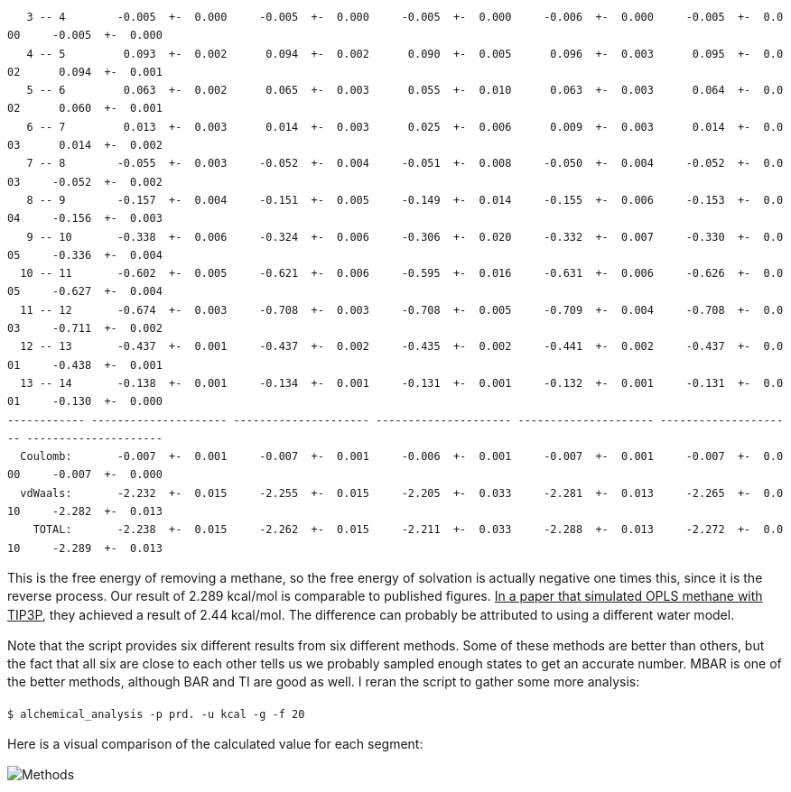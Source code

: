 ```
   3 -- 4        -0.005  +-  0.000     -0.005  +-  0.000     -0.005  +-  0.000     -0.006  +-  0.000     -0.005  +-  0.000     -0.005  +-  0.000
   4 -- 5         0.093  +-  0.002      0.094  +-  0.002      0.090  +-  0.005      0.096  +-  0.003      0.095  +-  0.002      0.094  +-  0.001
   5 -- 6         0.063  +-  0.002      0.065  +-  0.003      0.055  +-  0.010      0.063  +-  0.003      0.064  +-  0.002      0.060  +-  0.001
   6 -- 7         0.013  +-  0.003      0.014  +-  0.003      0.025  +-  0.006      0.009  +-  0.003      0.014  +-  0.003      0.014  +-  0.002
   7 -- 8        -0.055  +-  0.003     -0.052  +-  0.004     -0.051  +-  0.008     -0.050  +-  0.004     -0.052  +-  0.003     -0.052  +-  0.002
   8 -- 9        -0.157  +-  0.004     -0.151  +-  0.005     -0.149  +-  0.014     -0.155  +-  0.006     -0.153  +-  0.004     -0.156  +-  0.003
   9 -- 10       -0.338  +-  0.006     -0.324  +-  0.006     -0.306  +-  0.020     -0.332  +-  0.007     -0.330  +-  0.005     -0.336  +-  0.004
  10 -- 11       -0.602  +-  0.005     -0.621  +-  0.006     -0.595  +-  0.016     -0.631  +-  0.006     -0.626  +-  0.005     -0.627  +-  0.004
  11 -- 12       -0.674  +-  0.003     -0.708  +-  0.003     -0.708  +-  0.005     -0.709  +-  0.004     -0.708  +-  0.003     -0.711  +-  0.002
  12 -- 13       -0.437  +-  0.001     -0.437  +-  0.002     -0.435  +-  0.002     -0.441  +-  0.002     -0.437  +-  0.001     -0.438  +-  0.001
  13 -- 14       -0.138  +-  0.001     -0.134  +-  0.001     -0.131  +-  0.001     -0.132  +-  0.001     -0.131  +-  0.001     -0.130  +-  0.000
------------ --------------------- --------------------- --------------------- --------------------- --------------------- ---------------------
  Coulomb:       -0.007  +-  0.001     -0.007  +-  0.001     -0.006  +-  0.001     -0.007  +-  0.001     -0.007  +-  0.000     -0.007  +-  0.000
  vdWaals:       -2.232  +-  0.015     -2.255  +-  0.015     -2.205  +-  0.033     -2.281  +-  0.013     -2.265  +-  0.010     -2.282  +-  0.013
    TOTAL:       -2.238  +-  0.015     -2.262  +-  0.015     -2.211  +-  0.033     -2.288  +-  0.013     -2.272  +-  0.010     -2.289  +-  0.013
```

This is the free energy of removing a methane, so the free energy of solvation
is actually negative one times this, since it is the reverse process. Our result
of 2.289 kcal/mol is comparable to published figures. [In a paper that
simulated OPLS methane with TIP3P](https://aip.scitation.org/doi/10.1063/1.1587119),
they achieved a result of 2.44 kcal/mol. The difference can probably be
attributed to using a different water model.

Note that the script provides six different results from six different methods.
Some of these methods are better than others, but the fact that all six are
close to each other tells us we probably sampled enough states to get an
accurate number. MBAR is one of the better methods, although BAR and TI are good
as well. I reran the script to gather some more analysis:

``` shell
$ alchemical_analysis -p prd. -u kcal -g -f 20
```

Here is a visual comparison of the calculated value for each segment:

![Methods](dF_state.png)
